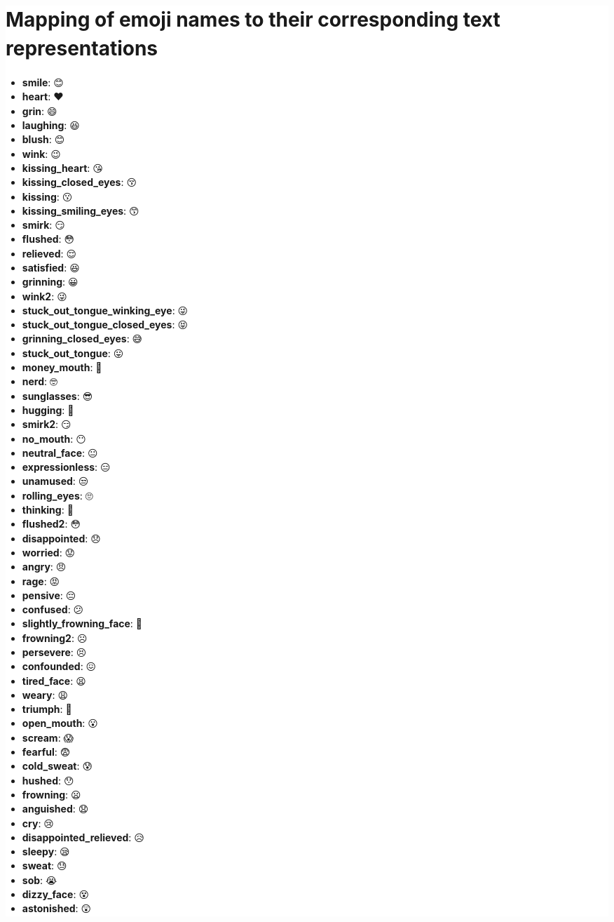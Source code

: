 # Mapping of emoji names to their corresponding text representations

- **smile**: 😊
- **heart**: ❤️
- **grin**: 😄
- **laughing**: 😆
- **blush**: 😊
- **wink**: 😉
- **kissing_heart**: 😘
- **kissing_closed_eyes**: 😚
- **kissing**: 😗
- **kissing_smiling_eyes**: 😙
- **smirk**: 😏
- **flushed**: 😳
- **relieved**: 😌
- **satisfied**: 😆
- **grinning**: 😀
- **wink2**: 😜
- **stuck_out_tongue_winking_eye**: 😜
- **stuck_out_tongue_closed_eyes**: 😝
- **grinning_closed_eyes**: 😅
- **stuck_out_tongue**: 😛
- **money_mouth**: 🤑
- **nerd**: 🤓
- **sunglasses**: 😎
- **hugging**: 🤗
- **smirk2**: 😏
- **no_mouth**: 😶
- **neutral_face**: 😐
- **expressionless**: 😑
- **unamused**: 😒
- **rolling_eyes**: 🙄
- **thinking**: 🤔
- **flushed2**: 😳
- **disappointed**: 😞
- **worried**: 😟
- **angry**: 😠
- **rage**: 😡
- **pensive**: 😔
- **confused**: 😕
- **slightly_frowning_face**: 🙁
- **frowning2**: ☹️
- **persevere**: 😣
- **confounded**: 😖
- **tired_face**: 😫
- **weary**: 😩
- **triumph**: 😤
- **open_mouth**: 😮
- **scream**: 😱
- **fearful**: 😨
- **cold_sweat**: 😰
- **hushed**: 😯
- **frowning**: 😦
- **anguished**: 😧
- **cry**: 😢
- **disappointed_relieved**: 😥
- **sleepy**: 😪
- **sweat**: 😓
- **sob**: 😭
- **dizzy_face**: 😵
- **astonished**: 😲